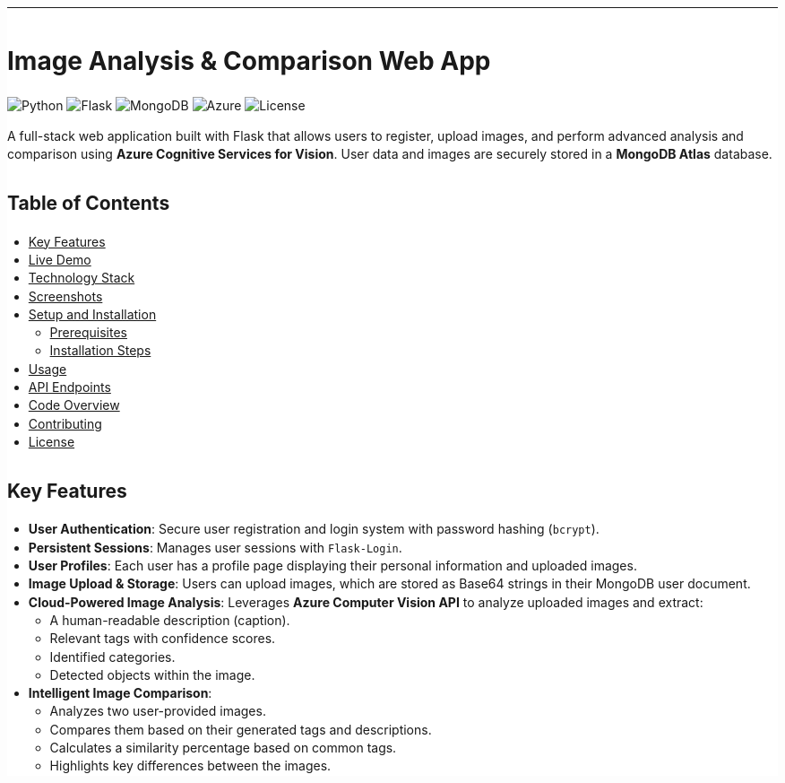 
---

# Image Analysis & Comparison Web App

![Python](https://img.shields.io/badge/python-3.8+-blue.svg)
![Flask](https://img.shields.io/badge/flask-2.x-black.svg)
![MongoDB](https://img.shields.io/badge/MongoDB-4.4+-green.svg)
![Azure](https://img.shields.io/badge/Azure%20Cognitive%20Services-Vision-blue)
![License](https://img.shields.io/badge/License-MIT-yellow.svg)

A full-stack web application built with Flask that allows users to register, upload images, and perform advanced analysis and comparison using **Azure Cognitive Services for Vision**. User data and images are securely stored in a **MongoDB Atlas** database.

## Table of Contents

- [Key Features](#key-features)
- [Live Demo](#live-demo)
- [Technology Stack](#technology-stack)
- [Screenshots](#screenshots)
- [Setup and Installation](#setup-and-installation)
  - [Prerequisites](#prerequisites)
  - [Installation Steps](#installation-steps)
- [Usage](#usage)
- [API Endpoints](#api-endpoints)
- [Code Overview](#code-overview)
- [Contributing](#contributing)
- [License](#license)

## Key Features

-   **User Authentication**: Secure user registration and login system with password hashing (`bcrypt`).
-   **Persistent Sessions**: Manages user sessions with `Flask-Login`.
-   **User Profiles**: Each user has a profile page displaying their personal information and uploaded images.
-   **Image Upload & Storage**: Users can upload images, which are stored as Base64 strings in their MongoDB user document.
-   **Cloud-Powered Image Analysis**: Leverages **Azure Computer Vision API** to analyze uploaded images and extract:
    -   A human-readable description (caption).
    -   Relevant tags with confidence scores.
    -   Identified categories.
    -   Detected objects within the image.
-   **Intelligent Image Comparison**:
    -   Analyzes two user-provided images.
    -   Compares them based on their generated tags and descriptions.
    -   Calculates a similarity percentage based on common tags.
    -   Highlights key differences between the images.
